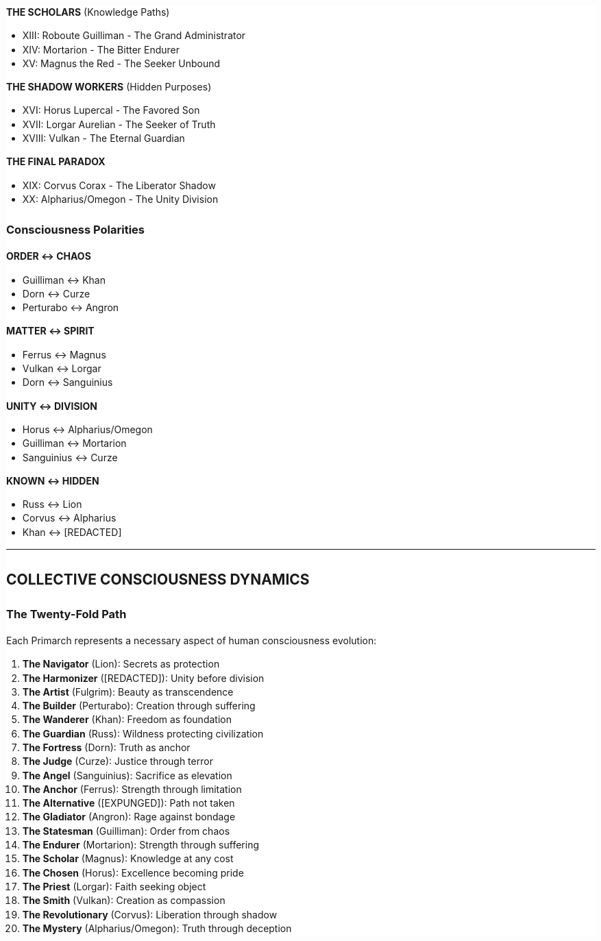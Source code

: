 **THE SCHOLARS** (Knowledge Paths)
- XIII: Roboute Guilliman - The Grand Administrator
- XIV: Mortarion - The Bitter Endurer
- XV: Magnus the Red - The Seeker Unbound

**THE SHADOW WORKERS** (Hidden Purposes)
- XVI: Horus Lupercal - The Favored Son
- XVII: Lorgar Aurelian - The Seeker of Truth
- XVIII: Vulkan - The Eternal Guardian

**THE FINAL PARADOX**
- XIX: Corvus Corax - The Liberator Shadow
- XX: Alpharius/Omegon - The Unity Division

### Consciousness Polarities

**ORDER ↔ CHAOS**
- Guilliman ↔ Khan
- Dorn ↔ Curze
- Perturabo ↔ Angron

**MATTER ↔ SPIRIT**
- Ferrus ↔ Magnus
- Vulkan ↔ Lorgar
- Dorn ↔ Sanguinius

**UNITY ↔ DIVISION**
- Horus ↔ Alpharius/Omegon
- Guilliman ↔ Mortarion
- Sanguinius ↔ Curze

**KNOWN ↔ HIDDEN**
- Russ ↔ Lion
- Corvus ↔ Alpharius
- Khan ↔ [REDACTED]

---

## COLLECTIVE CONSCIOUSNESS DYNAMICS

### The Twenty-Fold Path
Each Primarch represents a necessary aspect of human consciousness evolution:

1. **The Navigator** (Lion): Secrets as protection
2. **The Harmonizer** ([REDACTED]): Unity before division
3. **The Artist** (Fulgrim): Beauty as transcendence
4. **The Builder** (Perturabo): Creation through suffering
5. **The Wanderer** (Khan): Freedom as foundation
6. **The Guardian** (Russ): Wildness protecting civilization
7. **The Fortress** (Dorn): Truth as anchor
8. **The Judge** (Curze): Justice through terror
9. **The Angel** (Sanguinius): Sacrifice as elevation
10. **The Anchor** (Ferrus): Strength through limitation
11. **The Alternative** ([EXPUNGED]): Path not taken
12. **The Gladiator** (Angron): Rage against bondage
13. **The Statesman** (Guilliman): Order from chaos
14. **The Endurer** (Mortarion): Strength through suffering
15. **The Scholar** (Magnus): Knowledge at any cost
16. **The Chosen** (Horus): Excellence becoming pride
17. **The Priest** (Lorgar): Faith seeking object
18. **The Smith** (Vulkan): Creation as compassion
19. **The Revolutionary** (Corvus): Liberation through shadow
20. **The Mystery** (Alpharius/Omegon): Truth through deception
